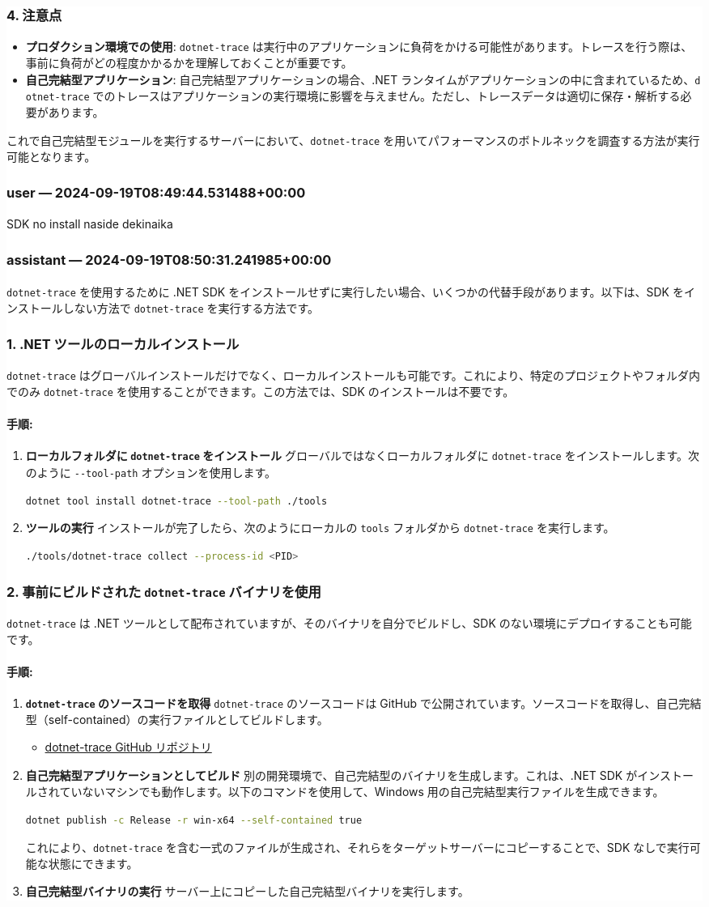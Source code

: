 ### 4. **注意点**
   - **プロダクション環境での使用**: `dotnet-trace` は実行中のアプリケーションに負荷をかける可能性があります。トレースを行う際は、事前に負荷がどの程度かかるかを理解しておくことが重要です。
   - **自己完結型アプリケーション**: 自己完結型アプリケーションの場合、.NET ランタイムがアプリケーションの中に含まれているため、`dotnet-trace` でのトレースはアプリケーションの実行環境に影響を与えません。ただし、トレースデータは適切に保存・解析する必要があります。

これで自己完結型モジュールを実行するサーバーにおいて、`dotnet-trace` を用いてパフォーマンスのボトルネックを調査する方法が実行可能となります。

### user — 2024-09-19T08:49:44.531488+00:00

SDK no install naside dekinaika

### assistant — 2024-09-19T08:50:31.241985+00:00

`dotnet-trace` を使用するために .NET SDK をインストールせずに実行したい場合、いくつかの代替手段があります。以下は、SDK をインストールしない方法で `dotnet-trace` を実行する方法です。

### 1. **.NET ツールのローカルインストール**
`dotnet-trace` はグローバルインストールだけでなく、ローカルインストールも可能です。これにより、特定のプロジェクトやフォルダ内でのみ `dotnet-trace` を使用することができます。この方法では、SDK のインストールは不要です。

#### 手順:
1. **ローカルフォルダに `dotnet-trace` をインストール**
   グローバルではなくローカルフォルダに `dotnet-trace` をインストールします。次のように `--tool-path` オプションを使用します。

   ```bash
   dotnet tool install dotnet-trace --tool-path ./tools
   ```

2. **ツールの実行**
   インストールが完了したら、次のようにローカルの `tools` フォルダから `dotnet-trace` を実行します。

   ```bash
   ./tools/dotnet-trace collect --process-id <PID>
   ```

### 2. **事前にビルドされた `dotnet-trace` バイナリを使用**
`dotnet-trace` は .NET ツールとして配布されていますが、そのバイナリを自分でビルドし、SDK のない環境にデプロイすることも可能です。

#### 手順:
1. **`dotnet-trace` のソースコードを取得**
   `dotnet-trace` のソースコードは GitHub で公開されています。ソースコードを取得し、自己完結型（self-contained）の実行ファイルとしてビルドします。

   - [dotnet-trace GitHub リポジトリ](https://github.com/dotnet/diagnostics)

2. **自己完結型アプリケーションとしてビルド**
   別の開発環境で、自己完結型のバイナリを生成します。これは、.NET SDK がインストールされていないマシンでも動作します。以下のコマンドを使用して、Windows 用の自己完結型実行ファイルを生成できます。

   ```bash
   dotnet publish -c Release -r win-x64 --self-contained true
   ```

   これにより、`dotnet-trace` を含む一式のファイルが生成され、それらをターゲットサーバーにコピーすることで、SDK なしで実行可能な状態にできます。

3. **自己完結型バイナリの実行**
   サーバー上にコピーした自己完結型バイナリを実行します。
